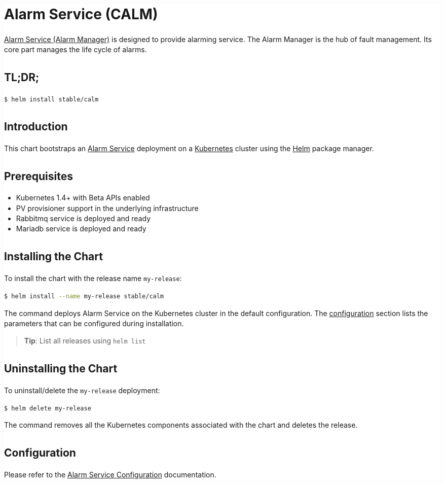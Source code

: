 # Alarm Service (CALM)

[Alarm Service (Alarm Manager)](https://csf.gitlabe2-pages.ext.net.nokia.com/fpm/calm/) is designed to provide alarming service. The Alarm Manager is the hub of fault management. Its core part manages the life cycle of alarms.

## TL;DR;

```bash
$ helm install stable/calm
```

## Introduction

This chart bootstraps an [Alarm Service](https://repo.lab.pl.alcatel-lucent.com/webapp/#/artifacts/browse/tree/General/csf-docker-delivered/calm/alma/latest) deployment on a [Kubernetes](http://kubernetes.io) cluster using the [Helm](https://helm.sh) package manager.

## Prerequisites

- Kubernetes 1.4+ with Beta APIs enabled
- PV provisioner support in the underlying infrastructure
- Rabbitmq service is deployed and ready
- Mariadb service is deployed and ready

## Installing the Chart

To install the chart with the release name `my-release`:

```bash
$ helm install --name my-release stable/calm
```

The command deploys Alarm Service on the Kubernetes cluster in the default configuration. The [configuration](#configuration) section lists the parameters that can be configured during installation.

> **Tip**: List all releases using `helm list`

## Uninstalling the Chart

To uninstall/delete the `my-release` deployment:

```bash
$ helm delete my-release
```

The command removes all the Kubernetes components associated with the chart and deletes the release.

## Configuration
Please refer to the [Alarm Service Configuration](https://csf.gitlabe2-pages.ext.net.nokia.com/fpm/calm/guide/configuration_management.html) documentation.
